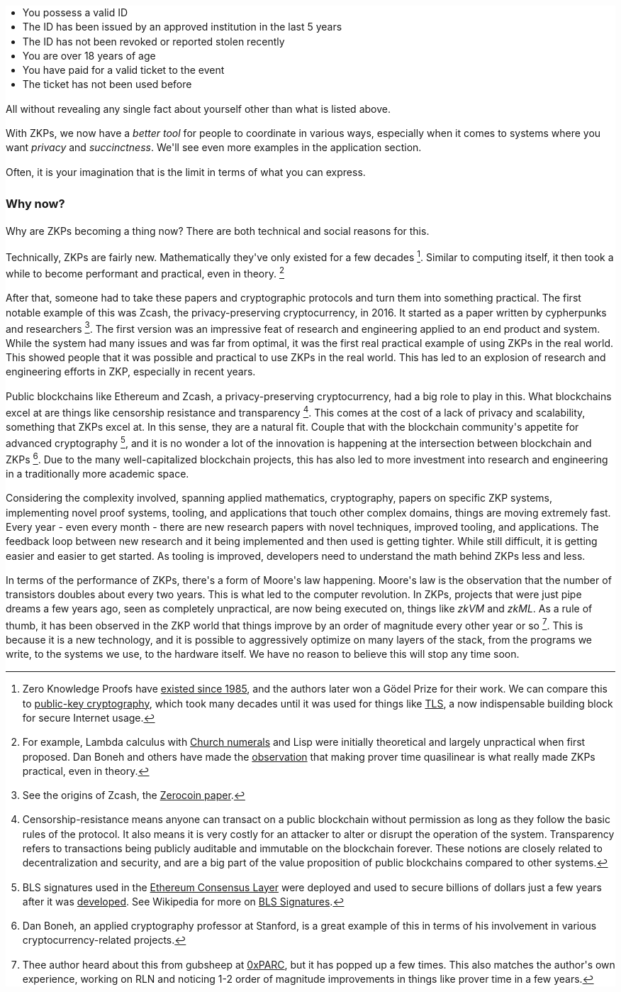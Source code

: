 - You possess a valid ID
- The ID has been issued by an approved institution in the last 5 years
- The ID has not been revoked or reported stolen recently
- You are over 18 years of age
- You have paid for a valid ticket to the event
- The ticket has not been used before

All without revealing any single fact about yourself other than what is listed above.

With ZKPs, we now have a _better tool_ for people to coordinate in various ways, especially when it comes to systems where you want _privacy_ and _succinctness_. We'll see even more examples in the application section.

Often, it is your imagination that is the limit in terms of what you can express.

### Why now?

Why are ZKPs becoming a thing now? There are both technical and social reasons for this.

Technically, ZKPs are fairly new. Mathematically they've only existed for a few decades [^20]. Similar to computing itself, it then took a while to become performant and practical, even in theory. [^21]

After that, someone had to take these papers and cryptographic protocols and turn them into something practical. The first notable example of this was Zcash, the privacy-preserving cryptocurrency, in 2016. It started as a paper written by cypherpunks and researchers [^22]. The first version was an impressive feat of research and engineering applied to an end product and system. While the system had many issues and was far from optimal, it was the first real practical example of using ZKPs in the real world. This showed people that it was possible and practical to use ZKPs in the real world. This has led to an explosion of research and engineering efforts in ZKP, especially in recent years.

Public blockchains like Ethereum and Zcash, a privacy-preserving cryptocurrency, had a big role to play in this. What blockchains excel at are things like censorship resistance and transparency [^23]. This comes at the cost of a lack of privacy and scalability, something that ZKPs excel at. In this sense, they are a natural fit. Couple that with the blockchain community's appetite for advanced cryptography [^24], and it is no wonder a lot of the innovation is happening at the intersection between blockchain and ZKPs [^25]. Due to the many well-capitalized blockchain projects, this has also led to more investment into research and engineering in a traditionally more academic space.

Considering the complexity involved, spanning applied mathematics, cryptography, papers on specific ZKP systems, implementing novel proof systems, tooling, and applications that touch other complex domains, things are moving extremely fast. Every year - even every month - there are new research papers with novel techniques, improved tooling, and applications. The feedback loop between new research and it being implemented and then used is getting tighter. While still difficult, it is getting easier and easier to get started. As tooling is improved, developers need to understand the math behind ZKPs less and less.

In terms of the performance of ZKPs, there's a form of Moore's law happening. Moore's law is the observation that the number of transistors doubles about every two years. This is what led to the computer revolution. In ZKPs, projects that were just pipe dreams a few years ago, seen as completely unpractical, are now being executed on, things like _zkVM_ and _zkML_. As a rule of thumb, it has been observed in the ZKP world that things improve by an order of magnitude every other year or so [^26]. This is because it is a new technology, and it is possible to aggressively optimize on many layers of the stack, from the programs we write, to the systems we use, to the hardware itself. We have no reason to believe this will stop any time soon.


[^1]: While the concepts are related, there's some legal controversy around if the "the right to privacy" itself is protected in many jurisdictions around the world. See the Wikipedia article on [Right to privacy](https://en.wikipedia.org/wiki/Right_to_privacy) for more.
[^2]: Zero knowledge has a precise mathematical definition, but we won't go into this in this article. See [ZKProof Community Reference](https://docs.zkproof.org/reference.pdf) for a more precise definition.
[^3]: See [A Cypherpunk Manifesto](https://nakamotoinstitute.org/static/docs/cypherpunk-manifesto.txt) for the full text. Also see Wikipedia on [Cypherpunks](https://en.wikipedia.org/wiki/Cypherpunk).
[^4]: Some people have different interpretations of this specific passage, but it is still the case that humans made the transition from primarily oral storytelling to silent reading at some point not too long ago. See Wikipedia on [History of silent reading](https://en.wikipedia.org/wiki/Silent_reading#History_of_silent_reading) for more on silent reading.
[^5]: Original quote in French: _Je n'ai fait celle-ci plus longue que parce que je n'ai pas eu le loisir de la faire plus courte._ See [Quote Investigator ](https://quoteinvestigator.com/2012/04/28/shorter-letter) on this quote.
[^6]: Kudos to Juraj Bednar for [suggesting](https://twitter.com/jurbed/status/1650782361590669313) using murder mystery as a way to explain the notion of a proof.
[^7]: Succinctness has a precise mathematical definition, but we won't go into this in this article. See [ZKProof Community Reference](https://docs.zkproof.org/reference.pdf) for a more precise definition.
[^8]: Transaction costs is an economic concept. See this Wikipedia article on [transaction costs](https://en.wikipedia.org/wiki/Transaction_cost).
[^9]: In a [checksum](https://en.wikipedia.org/wiki/Checksum), we do some basic operations like adding and subtracting the initial digits, and if the final digit isn't the same we know something went wrong. Fun fact: Unlike most similar ID systems, a Social Security Number (SSN) in the US [does not have a checksum](https://en.wikipedia.org/wiki/Social_Security_number#Valid_SSNs). If a checksum is just one digit long it is sometimes just called a [check digit](https://en.wikipedia.org/wiki/Check_digit).
[^10]: While more common in less developed countries, this happened recently with bank failures in the US. See Wikipedia article on effects of [Collapse of Silicon Valley Bank](https://en.wikipedia.org/wiki/Collapse_of_Silicon_Valley_Bank#Effects).
[^11]: Full quote: "It is a profoundly erroneous truism, repeated by all copy-books and by eminent people when they are making speeches, that we should cultivate the habit of thinking of what we are doing. The precise opposite is the case. **Civilization advances by extending the number of important operations which we can perform without thinking about them.** Operations of thought are like cavalry charges in a battle — they are strictly limited in number, they require fresh horses, and must only be made at decisive moments." See [Wikiquote](<https://en.wikiquote.org/wiki/Alfred_North_Whitehead#An_Introduction_to_Mathematics_(1911)>).
[^12]: Pascal's calculator, the _Pascaline_, is a mechanical calculator. It was very impressive when it came out in 1642. See [Pascal's calculator](https://en.wikipedia.org/wiki/Pascal%27s_calculator).
[^13]: In well-designed authentication schemes the provider doesn't see your password either, just a salted hash of it. See Wikipedia on [form of stored passwords](https://en.wikipedia.org/wiki/Password#Form_of_stored_passwords).
[^14]: SHA256 is a an often used cryptographic hash function. See [SHA2](https://en.wikipedia.org/wiki/SHA-2).
[^15]: You can verify this yourself with a [SHA256 calculator online](https://www.movable-type.co.uk/scripts/sha256.html) or do it yourself at your computer with the `sha256sum` utility.
[^16]: Cryptography studies how to keep information safe and hide it from adversaries. It is a blend of mathematics, computer science and engineering. You can also read more about cryptographic hash functions and their purpose [here](https://en.wikipedia.org/wiki/Cryptographic_hash_function).
[^17]: Technically this is called proving knowledge of the _pre-image_ of a hash.
[^18]: See the [Federalist Papers](https://en.wikipedia.org/wiki/The_Federalist_Papers).
[^19]: See this article on [group signatures](https://0xparc.org/blog/zk-group-sigs) by 0xPARC. Includes the relevant Circom code.
[^20]: Zero Knowledge Proofs have [existed since 1985](https://en.wikipedia.org/wiki/Zero-knowledge_proof#History), and the authors later won a Gödel Prize for their work. We can compare this to [public-key cryptography](https://en.wikipedia.org/wiki/Public-key_cryptography#History), which took many decades until it was used for things like [TLS](https://en.wikipedia.org/wiki/Transport_Layer_Security), a now indispensable building block for secure Internet usage.
[^21]: For example, Lambda calculus with [Church numerals](https://en.wikipedia.org/wiki/Church_encoding#Church_numerals) and Lisp were initially theoretical and largely unpractical when first proposed. Dan Boneh and others have made the [observation](https://zk-learning.org/) that making prover time quasilinear is what really made ZKPs practical, even in theory.
[^22]: See the origins of Zcash, the [Zerocoin paper](https://eprint.iacr.org/2014/349.pdf).
[^23]: Censorship-resistance means anyone can transact on a public blockchain without permission as long as they follow the basic rules of the protocol. It also means it is very costly for an attacker to alter or disrupt the operation of the system. Transparency refers to transactions being publicly auditable and immutable on the blockchain forever. These notions are closely related to decentralization and security, and are a big part of the value proposition of public blockchains compared to other systems.
[^24]: BLS signatures used in the [Ethereum Consensus Layer](https://ethereum.org/en/developers/docs/consensus-mechanisms/pos/keys/) were deployed and used to secure billions of dollars just a few years after it was [developed](https://datatracker.ietf.org/doc/html/draft-irtf-cfrg-bls-signature-04). See Wikipedia for more on [BLS Signatures](https://en.wikipedia.org/wiki/BLS_digital_signature).
[^25]: Dan Boneh, an applied cryptography professor at Stanford, is a great example of this in terms of his involvement in various cryptocurrency-related projects.
[^26]: Thee author heard about this from gubsheep at [0xPARC](https://0xparc.org/), but it has popped up a few times. This also matches the author's own experience, working on RLN and noticing 1-2 order of magnitude improvements in things like prover time in a few years.
[^27]: In a legal setting, false positives do happen, see for example the [Innocence Project](https://en.wikipedia.org/wiki/Innocence_Project). In a mathematical setting we can make this false positive rate very precise, and it isn't even close to a fair game. That's the power of mathematics. We'll look at this more in future articles on probabilistic proofs.
[^28]: You'd probably want to ask Sherlock Holmes some follow-up questions first though, before throwing our prospective murderer in jail. It is possible Sherlock Holmes is trying to fool you! In ZKPs we assume the prover is untrusted.
[^29]: This is done using the [Fiat-Shamir heuristic](https://en.wikipedia.org/wiki/Fiat%E2%80%93Shamir_heuristic).
[^30]: Sometimes people make a distinction between these two, but it is a technical one (computational vs statistical soundness) and not something we have to concern ourselves with right now. See [ZKProof Community Reference](https://docs.zkproof.org/reference.pdf) for more.
[^31]: Alice and Bob are commonly used characters in cryptographic systems, see [Wikipedia](https://en.wikipedia.org/wiki/Alice_and_Bob).
[^32]: There are also zk-STARKs, so one could argue a more accurate name might be (zk)S(T|N)ARKs. This is obviously a bit of a mouthful, so people tend to use ZK as a shorthand. See for example the name of the ZK podcast, the ZK proof standard, etc. ZK is the most magical property of ZKPs, in the author's opinion.
[^33]: Setups are multi-faceted and a big part of the security assumptions of a ZKP. They are a bit involved mathematically, and to give them full justice would need a dedicated article. There's a great layman's podcast on The Ceremony Zcash held in 2016 that you can listen to [here](https://radiolab.org/podcast/ceremony).
[^34]: Technically speaking this is an _arithmetic circuit_ (dealing with numbers), but we won't introduce details of this in this article. See [ZKProof Community Reference](https://docs.zkproof.org/reference.pdf) for more.
[^35]: Unless you want to! ZK is sometimes called "Magic Moon Math", but if you really study it the mathematics you need to get an intuition for how they actually work under the hood isn't as complex as you might think. We won't go into it in this article, though. Here's a [presentation](https://www.youtube.com/watch?v=W1ZkhWNka-c) by the author on some of the mathematical foundations of ZKPs.
[^36]: French for here you go, presto, bingo, ta-da, and Bob's your uncle.
[^37]: There are different notions of succinctness, and this depends on the specific proof system. Technically, we call proofs succinct if they are sublinear in time complexity.
[^38]: Allegedly a quote by William Gibson, see [here](https://www.nytimes.com/2012/01/15/books/review/distrust-that-particular-flavor-by-william-gibson-book-review.html).